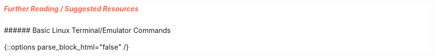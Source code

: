 <h5 style="color:Tomato;"><b>Further Reading / Suggested Resources</b></h5>  
###### Basic Linux Terminal/Emulator Commands  

{::options parse_block_html="false" /}
<div align="left">